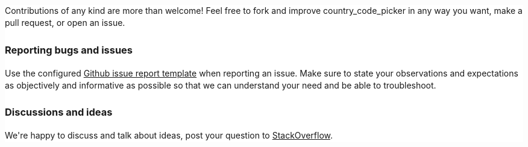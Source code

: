 Contributions of any kind are more than welcome! Feel free to fork and improve country_code_picker in any way you want, make a pull request, or open an issue.

### Reporting bugs and issues
Use the configured [Github issue report template](https://github.com/hivelts/CountryCodePickerMinimal/issues/new?assignees=&labels=&template=bug_report.md&title=) when reporting an issue. Make sure to state your observations and expectations
as objectively and informative as possible so that we can understand your need and be able to troubleshoot.

### Discussions and ideas
We're happy to discuss and talk about ideas, post your
question to [StackOverflow](https://stackoverflow.com/search?q=country+code+picker+minimal).
